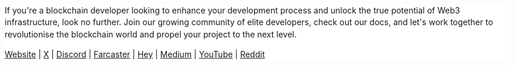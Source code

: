 If you're a blockchain developer looking to enhance your development process and unlock the true potential of Web3 infrastructure, look no further. Join our growing community of elite developers, check out our docs, and let's work together to revolutionise the blockchain world and propel your project to the next level.

[Website](https://envio.dev/) | [X](https://twitter.com/envio_indexer) | [Discord](https://discord.com/invite/gt7yEUZKeB) | [Farcaster](https://warpcast.com/envio) | [Hey](https://hey.xyz/u/envio) | [Medium](https://medium.com/@Envio_Indexer) | [YouTube](https://www.youtube.com/channel/UCR7nZ2yzEtc5SZNM0dhrkhA) | [Reddit](https://www.reddit.com/user/Envio_indexer)

